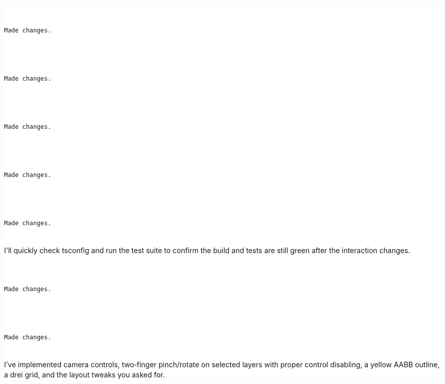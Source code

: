 ```


Made changes.


```

```


Made changes.


```

```


Made changes.


```

```


Made changes.


```

```


Made changes.


```
I'll quickly check tsconfig and run the test suite to confirm the build and tests are still green after the interaction changes. 
```


Made changes.


```

```


Made changes.


```
I’ve implemented camera controls, two‑finger pinch/rotate on selected layers with proper control disabling, a yellow AABB outline, a drei grid, and the layout tweaks you asked for.
